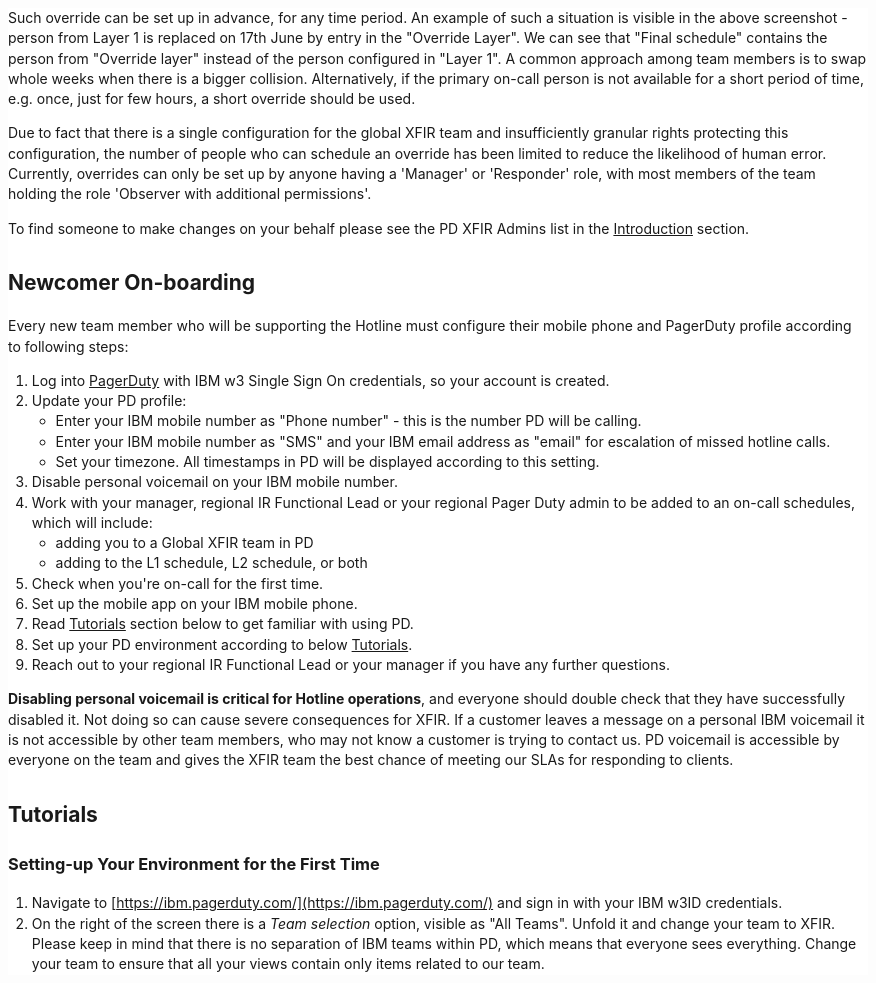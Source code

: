 Such override can be set up in advance, for any time period. An example of such a situation is visible in the above screenshot - person from Layer 1 is replaced on 17th June by entry in the "Override Layer". We can see that "Final schedule" contains the person from "Override layer" instead of the person configured in "Layer 1". A common approach among team members is to swap whole weeks when there is a bigger collision. Alternatively, if the primary on-call person is not available for a short period of time, e.g. once, just for few hours, a short override should be used. 

Due to fact that there is a single configuration for the global XFIR team and insufficiently granular rights protecting this configuration, the number of people who can schedule an override has been limited to reduce the likelihood of human error. Currently, overrides can only be set up by anyone having a 'Manager' or 'Responder' role, with most members of the team holding the role 'Observer with additional permissions'.

To find someone to make changes on your behalf please see the PD XFIR Admins list in the [Introduction](#Introduction) section.

## Newcomer On-boarding
Every new team member who will be supporting the Hotline must configure their mobile phone and PagerDuty profile according to following steps:
1. Log into [PagerDuty](https://ibm.pagerduty.com/incidents) with IBM w3 Single Sign On credentials, so your account is created.
2. Update your PD profile:
	- Enter your IBM mobile number as "Phone number" - this is the number PD will be calling.
	- Enter your IBM mobile number as "SMS" and your IBM email address as "email" for escalation of missed hotline calls. 
	- Set your timezone. All timestamps in PD will be displayed according to this setting.
3. Disable personal voicemail on your IBM mobile number.
4. Work with your manager, regional IR Functional Lead or your regional Pager Duty admin to be added to an on-call schedules, which will include:
	- adding you to a Global XFIR team in PD
	- adding to the L1 schedule, L2 schedule, or both
5. Check when you're on-call for the first time.
6. Set up the mobile app on your IBM mobile phone.
7. Read [Tutorials](#tutorials) section below to get familiar with using PD.
8. Set up your PD environment according to below [Tutorials](#tutorials).
9. Reach out to your regional IR Functional Lead or your manager if you have any further questions.


**Disabling personal voicemail is critical for Hotline operations**, and everyone should double check that they have successfully disabled it. Not doing so can cause severe consequences for XFIR. If a customer leaves a message on a personal IBM voicemail it is not accessible by other team members, who may not know a customer is trying to contact us. PD voicemail is accessible by everyone on the team and gives the XFIR team the best chance of meeting our SLAs for responding to clients. 

## Tutorials

### Setting-up Your Environment for the First Time
1. Navigate to [https://ibm.pagerduty.com/](https://ibm.pagerduty.com/) and sign in with your IBM w3ID credentials.
2. On the right of the screen there is a *Team selection* option, visible as "All Teams". Unfold it and change your team to XFIR. Please keep in mind that there is no separation of IBM teams within PD, which means that everyone sees everything. Change your team to ensure that all your views contain only items related to our team.